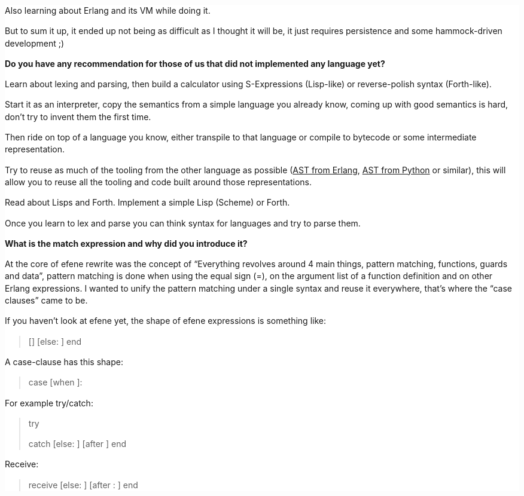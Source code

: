 Also learning about Erlang and its VM while doing it.

But to sum it up, it ended up not being as difficult as I thought it will be, it just requires persistence and some hammock-driven development ;)

**Do you have any recommendation for those of us that did not implemented any language yet?**

Learn about lexing and parsing, then build a calculator using S-Expressions (Lisp-like) or reverse-polish syntax (Forth-like).

Start it as an interpreter, copy the semantics from a simple language you already know, coming up with good semantics is hard, don’t try to invent them the first time.

Then ride on top of a language you know, either transpile to that language or compile to bytecode or some intermediate representation.

Try to reuse as much of the tooling from the other language as possible ([AST from Erlang](http://www.erlang.org/doc/apps/erts/absform.html), [AST from Python](https://docs.python.org/3/library/ast.html) or similar), this will allow you to reuse all the tooling and code built around those representations.

Read about Lisps and Forth. Implement a simple Lisp (Scheme) or Forth.

Once you learn to lex and parse you can think syntax for languages and try to parse them.

**What is the match expression and why did you introduce it?**

At the core of efene rewrite was the concept of “Everything revolves around 4 main things, pattern matching, functions, guards and data”, pattern matching is done when using the equal sign (=), on the argument list of a function definition and on other Erlang expressions. I wanted to unify the pattern matching under a single syntax and reuse it everywhere, that’s where the “case clauses” came to be.

If you haven’t look at efene yet, the shape of efene expressions is something like:

><keyword> [<expr-args>]
>    <case-clauses>
>    [else: <body>]
>end

A case-clause has this shape:

>case <case-args> [when <guards>]: <body>

For example try/catch:

>try
>    <body>
>catch
>    <case-clauses>
>    [else: <body>]
>[after <body>]
>end

Receive:

>receive
>    <case-clauses>
>    [else: <body>]
>[after <after-expr>: <body>]
>end
